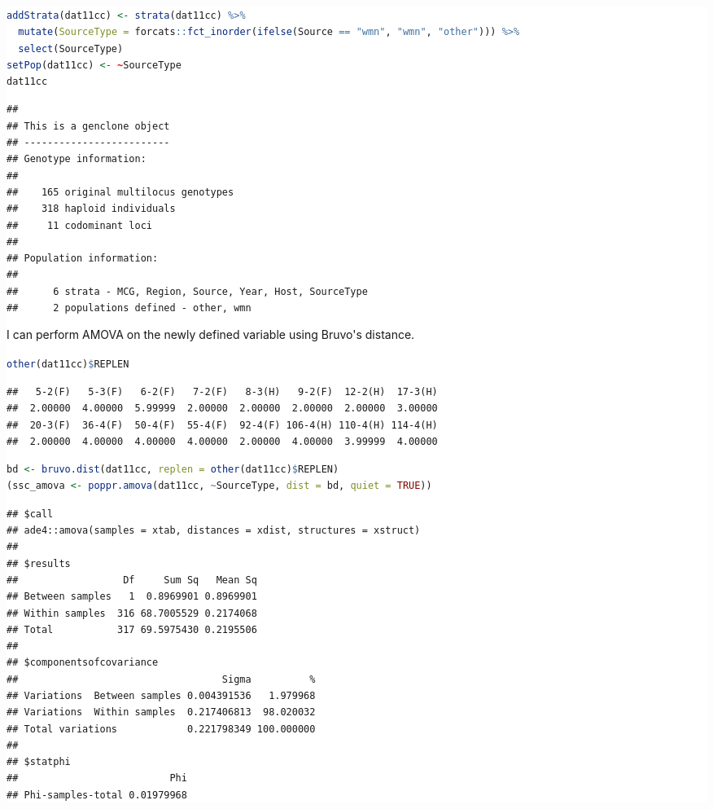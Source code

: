 
```r
addStrata(dat11cc) <- strata(dat11cc) %>% 
  mutate(SourceType = forcats::fct_inorder(ifelse(Source == "wmn", "wmn", "other"))) %>%
  select(SourceType)
setPop(dat11cc) <- ~SourceType
dat11cc
```

```
## 
## This is a genclone object
## -------------------------
## Genotype information:
## 
##    165 original multilocus genotypes 
##    318 haploid individuals
##     11 codominant loci
## 
## Population information:
## 
##      6 strata - MCG, Region, Source, Year, Host, SourceType
##      2 populations defined - other, wmn
```

I can perform AMOVA on the newly defined variable using Bruvo's distance.


```r
other(dat11cc)$REPLEN
```

```
##   5-2(F)   5-3(F)   6-2(F)   7-2(F)   8-3(H)   9-2(F)  12-2(H)  17-3(H) 
##  2.00000  4.00000  5.99999  2.00000  2.00000  2.00000  2.00000  3.00000 
##  20-3(F)  36-4(F)  50-4(F)  55-4(F)  92-4(F) 106-4(H) 110-4(H) 114-4(H) 
##  2.00000  4.00000  4.00000  4.00000  2.00000  4.00000  3.99999  4.00000
```

```r
bd <- bruvo.dist(dat11cc, replen = other(dat11cc)$REPLEN)
(ssc_amova <- poppr.amova(dat11cc, ~SourceType, dist = bd, quiet = TRUE))
```

```
## $call
## ade4::amova(samples = xtab, distances = xdist, structures = xstruct)
## 
## $results
##                  Df     Sum Sq   Mean Sq
## Between samples   1  0.8969901 0.8969901
## Within samples  316 68.7005529 0.2174068
## Total           317 69.5975430 0.2195506
## 
## $componentsofcovariance
##                                   Sigma          %
## Variations  Between samples 0.004391536   1.979968
## Variations  Within samples  0.217406813  98.020032
## Total variations            0.221798349 100.000000
## 
## $statphi
##                          Phi
## Phi-samples-total 0.01979968
```
